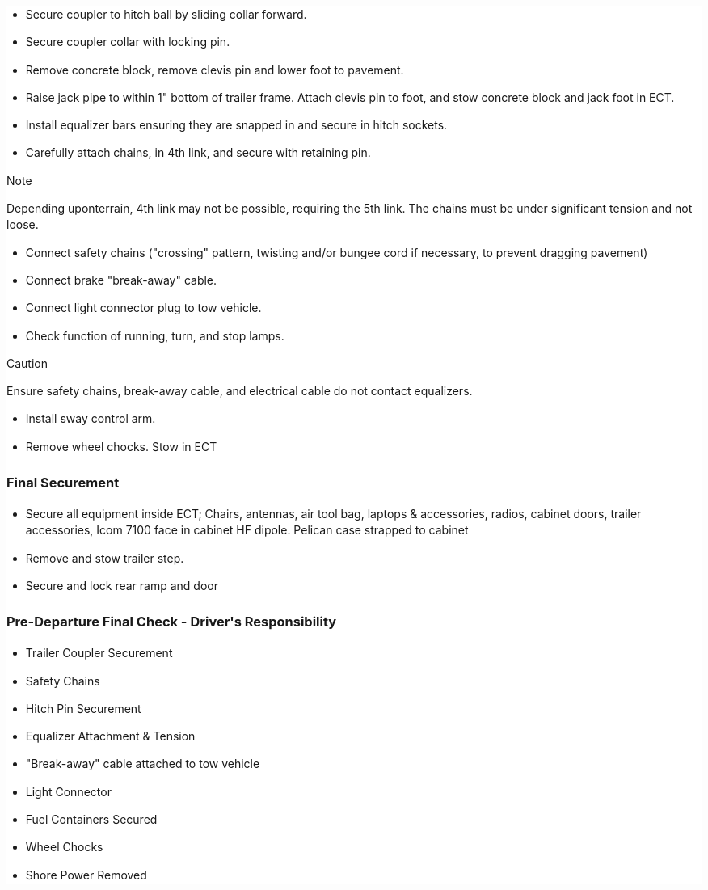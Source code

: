 * Secure coupler to hitch ball by sliding collar forward.

* Secure coupler collar with locking pin.

* Remove concrete block, remove clevis pin and lower foot to pavement.

* Raise jack pipe to within 1" bottom of trailer frame. Attach clevis pin to foot, and stow concrete block and jack foot in ECT.

* Install equalizer bars ensuring they are snapped in and secure in hitch sockets.

* Carefully attach chains, in 4th link, and secure with retaining pin. 

> [!NOTE]
> Depending uponterrain, 4th link may not be possible, requiring the 5th link. The chains must be under significant tension and not loose.

* Connect safety chains ("crossing" pattern, twisting and/or bungee cord if necessary, to prevent dragging pavement)

* Connect brake "break-away" cable.

* Connect light connector plug to tow vehicle.

* Check function of running, turn, and stop lamps.

> [!CAUTION]
> Ensure safety chains, break-away cable, and electrical cable do not contact equalizers.

* Install sway control arm.

* Remove wheel chocks. Stow in ECT
	
### Final Securement	
* Secure all equipment inside ECT; Chairs, antennas, air tool bag, laptops & accessories, radios, cabinet doors, trailer accessories, Icom 7100 face in cabinet HF dipole. Pelican case strapped to cabinet

* Remove and stow trailer step.

* Secure and lock rear ramp and door			

### Pre-Departure Final Check - Driver's Responsibility	

* Trailer Coupler Securement

* Safety Chains

* Hitch Pin Securement

* Equalizer Attachment & Tension

* "Break-away" cable attached to tow vehicle

* Light Connector

* Fuel Containers Secured

* Wheel Chocks

* Shore Power Removed
